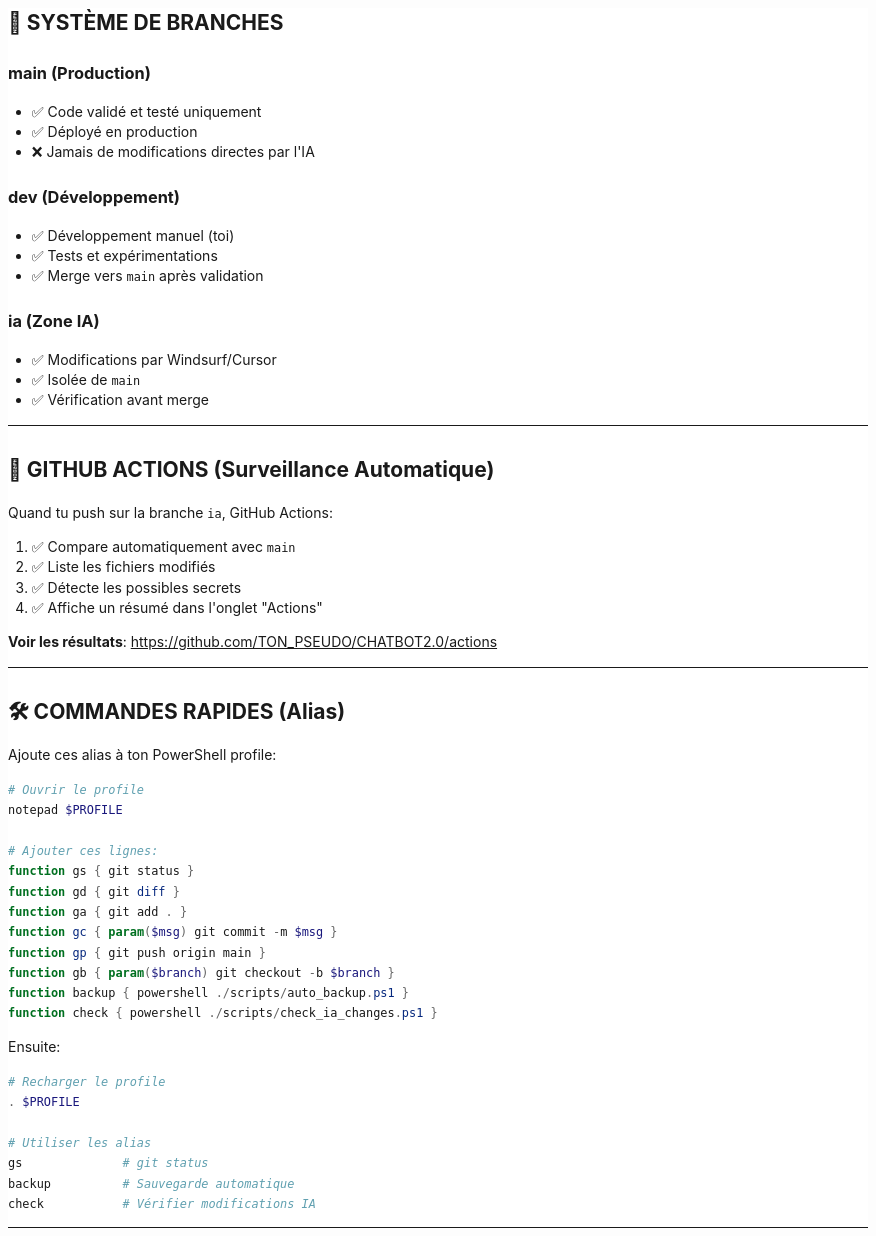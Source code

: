 
## 🌳 SYSTÈME DE BRANCHES

### **main** (Production)
- ✅ Code validé et testé uniquement
- ✅ Déployé en production
- ❌ Jamais de modifications directes par l'IA

### **dev** (Développement)
- ✅ Développement manuel (toi)
- ✅ Tests et expérimentations
- ✅ Merge vers `main` après validation

### **ia** (Zone IA)
- ✅ Modifications par Windsurf/Cursor
- ✅ Isolée de `main`
- ✅ Vérification avant merge

---

## 🤖 GITHUB ACTIONS (Surveillance Automatique)

Quand tu push sur la branche `ia`, GitHub Actions:
1. ✅ Compare automatiquement avec `main`
2. ✅ Liste les fichiers modifiés
3. ✅ Détecte les possibles secrets
4. ✅ Affiche un résumé dans l'onglet "Actions"

**Voir les résultats**: https://github.com/TON_PSEUDO/CHATBOT2.0/actions

---

## 🛠️ COMMANDES RAPIDES (Alias)

Ajoute ces alias à ton PowerShell profile:

```powershell
# Ouvrir le profile
notepad $PROFILE

# Ajouter ces lignes:
function gs { git status }
function gd { git diff }
function ga { git add . }
function gc { param($msg) git commit -m $msg }
function gp { git push origin main }
function gb { param($branch) git checkout -b $branch }
function backup { powershell ./scripts/auto_backup.ps1 }
function check { powershell ./scripts/check_ia_changes.ps1 }
```

Ensuite:
```powershell
# Recharger le profile
. $PROFILE

# Utiliser les alias
gs              # git status
backup          # Sauvegarde automatique
check           # Vérifier modifications IA
```

---